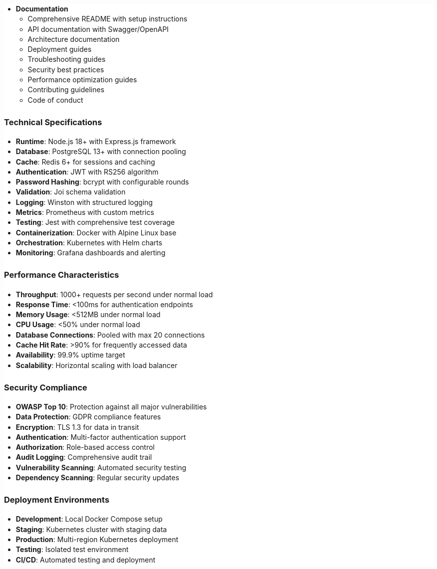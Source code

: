 - **Documentation**
  - Comprehensive README with setup instructions
  - API documentation with Swagger/OpenAPI
  - Architecture documentation
  - Deployment guides
  - Troubleshooting guides
  - Security best practices
  - Performance optimization guides
  - Contributing guidelines
  - Code of conduct

### Technical Specifications

- **Runtime**: Node.js 18+ with Express.js framework
- **Database**: PostgreSQL 13+ with connection pooling
- **Cache**: Redis 6+ for sessions and caching
- **Authentication**: JWT with RS256 algorithm
- **Password Hashing**: bcrypt with configurable rounds
- **Validation**: Joi schema validation
- **Logging**: Winston with structured logging
- **Metrics**: Prometheus with custom metrics
- **Testing**: Jest with comprehensive test coverage
- **Containerization**: Docker with Alpine Linux base
- **Orchestration**: Kubernetes with Helm charts
- **Monitoring**: Grafana dashboards and alerting

### Performance Characteristics

- **Throughput**: 1000+ requests per second under normal load
- **Response Time**: <100ms for authentication endpoints
- **Memory Usage**: <512MB under normal load
- **CPU Usage**: <50% under normal load
- **Database Connections**: Pooled with max 20 connections
- **Cache Hit Rate**: >90% for frequently accessed data
- **Availability**: 99.9% uptime target
- **Scalability**: Horizontal scaling with load balancer

### Security Compliance

- **OWASP Top 10**: Protection against all major vulnerabilities
- **Data Protection**: GDPR compliance features
- **Encryption**: TLS 1.3 for data in transit
- **Authentication**: Multi-factor authentication support
- **Authorization**: Role-based access control
- **Audit Logging**: Comprehensive audit trail
- **Vulnerability Scanning**: Automated security testing
- **Dependency Scanning**: Regular security updates

### Deployment Environments

- **Development**: Local Docker Compose setup
- **Staging**: Kubernetes cluster with staging data
- **Production**: Multi-region Kubernetes deployment
- **Testing**: Isolated test environment
- **CI/CD**: Automated testing and deployment
